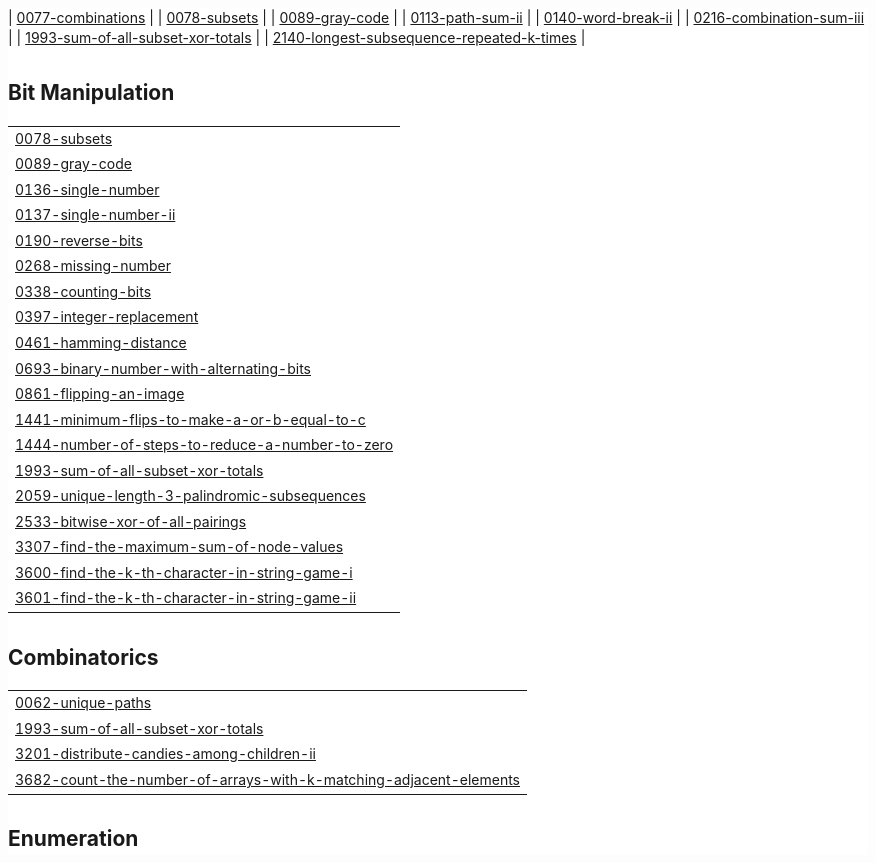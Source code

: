 | [0077-combinations](https://github.com/Vaishnavi584/Leetcode/tree/master/0077-combinations) |
| [0078-subsets](https://github.com/Vaishnavi584/Leetcode/tree/master/0078-subsets) |
| [0089-gray-code](https://github.com/Vaishnavi584/Leetcode/tree/master/0089-gray-code) |
| [0113-path-sum-ii](https://github.com/Vaishnavi584/Leetcode/tree/master/0113-path-sum-ii) |
| [0140-word-break-ii](https://github.com/Vaishnavi584/Leetcode/tree/master/0140-word-break-ii) |
| [0216-combination-sum-iii](https://github.com/Vaishnavi584/Leetcode/tree/master/0216-combination-sum-iii) |
| [1993-sum-of-all-subset-xor-totals](https://github.com/Vaishnavi584/Leetcode/tree/master/1993-sum-of-all-subset-xor-totals) |
| [2140-longest-subsequence-repeated-k-times](https://github.com/Vaishnavi584/Leetcode/tree/master/2140-longest-subsequence-repeated-k-times) |
## Bit Manipulation
|  |
| ------- |
| [0078-subsets](https://github.com/Vaishnavi584/Leetcode/tree/master/0078-subsets) |
| [0089-gray-code](https://github.com/Vaishnavi584/Leetcode/tree/master/0089-gray-code) |
| [0136-single-number](https://github.com/Vaishnavi584/Leetcode/tree/master/0136-single-number) |
| [0137-single-number-ii](https://github.com/Vaishnavi584/Leetcode/tree/master/0137-single-number-ii) |
| [0190-reverse-bits](https://github.com/Vaishnavi584/Leetcode/tree/master/0190-reverse-bits) |
| [0268-missing-number](https://github.com/Vaishnavi584/Leetcode/tree/master/0268-missing-number) |
| [0338-counting-bits](https://github.com/Vaishnavi584/Leetcode/tree/master/0338-counting-bits) |
| [0397-integer-replacement](https://github.com/Vaishnavi584/Leetcode/tree/master/0397-integer-replacement) |
| [0461-hamming-distance](https://github.com/Vaishnavi584/Leetcode/tree/master/0461-hamming-distance) |
| [0693-binary-number-with-alternating-bits](https://github.com/Vaishnavi584/Leetcode/tree/master/0693-binary-number-with-alternating-bits) |
| [0861-flipping-an-image](https://github.com/Vaishnavi584/Leetcode/tree/master/0861-flipping-an-image) |
| [1441-minimum-flips-to-make-a-or-b-equal-to-c](https://github.com/Vaishnavi584/Leetcode/tree/master/1441-minimum-flips-to-make-a-or-b-equal-to-c) |
| [1444-number-of-steps-to-reduce-a-number-to-zero](https://github.com/Vaishnavi584/Leetcode/tree/master/1444-number-of-steps-to-reduce-a-number-to-zero) |
| [1993-sum-of-all-subset-xor-totals](https://github.com/Vaishnavi584/Leetcode/tree/master/1993-sum-of-all-subset-xor-totals) |
| [2059-unique-length-3-palindromic-subsequences](https://github.com/Vaishnavi584/Leetcode/tree/master/2059-unique-length-3-palindromic-subsequences) |
| [2533-bitwise-xor-of-all-pairings](https://github.com/Vaishnavi584/Leetcode/tree/master/2533-bitwise-xor-of-all-pairings) |
| [3307-find-the-maximum-sum-of-node-values](https://github.com/Vaishnavi584/Leetcode/tree/master/3307-find-the-maximum-sum-of-node-values) |
| [3600-find-the-k-th-character-in-string-game-i](https://github.com/Vaishnavi584/Leetcode/tree/master/3600-find-the-k-th-character-in-string-game-i) |
| [3601-find-the-k-th-character-in-string-game-ii](https://github.com/Vaishnavi584/Leetcode/tree/master/3601-find-the-k-th-character-in-string-game-ii) |
## Combinatorics
|  |
| ------- |
| [0062-unique-paths](https://github.com/Vaishnavi584/Leetcode/tree/master/0062-unique-paths) |
| [1993-sum-of-all-subset-xor-totals](https://github.com/Vaishnavi584/Leetcode/tree/master/1993-sum-of-all-subset-xor-totals) |
| [3201-distribute-candies-among-children-ii](https://github.com/Vaishnavi584/Leetcode/tree/master/3201-distribute-candies-among-children-ii) |
| [3682-count-the-number-of-arrays-with-k-matching-adjacent-elements](https://github.com/Vaishnavi584/Leetcode/tree/master/3682-count-the-number-of-arrays-with-k-matching-adjacent-elements) |
## Enumeration
